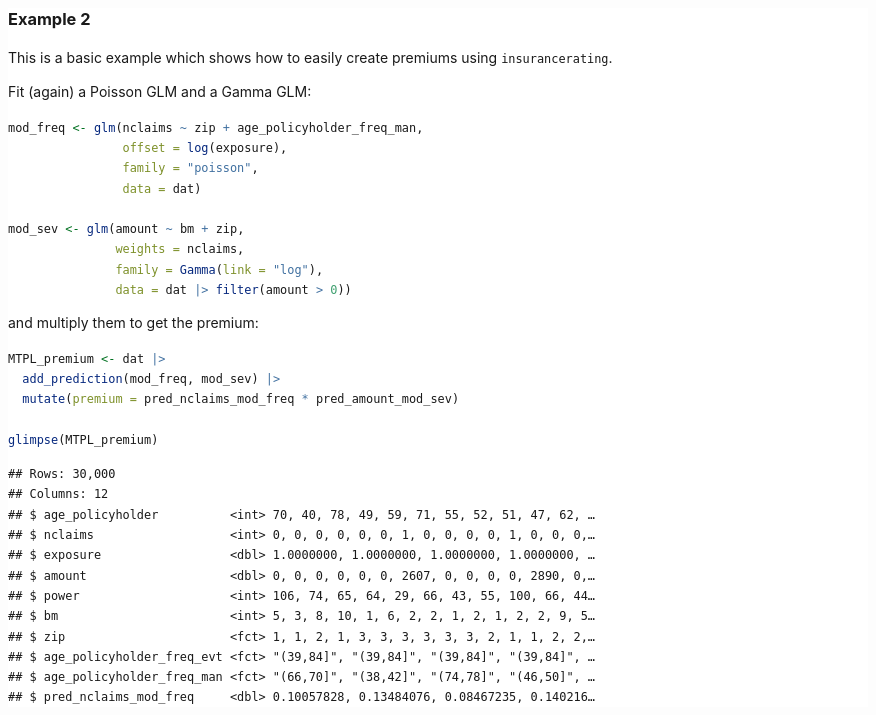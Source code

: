 ### Example 2

This is a basic example which shows how to easily create premiums using
`insurancerating`.

Fit (again) a Poisson GLM and a Gamma GLM:

``` r
mod_freq <- glm(nclaims ~ zip + age_policyholder_freq_man, 
                offset = log(exposure), 
                family = "poisson", 
                data = dat)

mod_sev <- glm(amount ~ bm + zip, 
               weights = nclaims, 
               family = Gamma(link = "log"), 
               data = dat |> filter(amount > 0))
```

and multiply them to get the premium:

``` r
MTPL_premium <- dat |>
  add_prediction(mod_freq, mod_sev) |>
  mutate(premium = pred_nclaims_mod_freq * pred_amount_mod_sev) 

glimpse(MTPL_premium)
```

    ## Rows: 30,000
    ## Columns: 12
    ## $ age_policyholder          <int> 70, 40, 78, 49, 59, 71, 55, 52, 51, 47, 62, …
    ## $ nclaims                   <int> 0, 0, 0, 0, 0, 0, 1, 0, 0, 0, 0, 1, 0, 0, 0,…
    ## $ exposure                  <dbl> 1.0000000, 1.0000000, 1.0000000, 1.0000000, …
    ## $ amount                    <dbl> 0, 0, 0, 0, 0, 0, 2607, 0, 0, 0, 0, 2890, 0,…
    ## $ power                     <int> 106, 74, 65, 64, 29, 66, 43, 55, 100, 66, 44…
    ## $ bm                        <int> 5, 3, 8, 10, 1, 6, 2, 2, 1, 2, 1, 2, 2, 9, 5…
    ## $ zip                       <fct> 1, 1, 2, 1, 3, 3, 3, 3, 3, 3, 2, 1, 1, 2, 2,…
    ## $ age_policyholder_freq_evt <fct> "(39,84]", "(39,84]", "(39,84]", "(39,84]", …
    ## $ age_policyholder_freq_man <fct> "(66,70]", "(38,42]", "(74,78]", "(46,50]", …
    ## $ pred_nclaims_mod_freq     <dbl> 0.10057828, 0.13484076, 0.08467235, 0.140216…